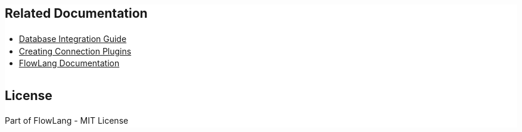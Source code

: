 ## Related Documentation

- [Database Integration Guide](../../../docs/database-integration.md)
- [Creating Connection Plugins](../../../docs/creating-connection-plugins.md)
- [FlowLang Documentation](../../../README.md)

## License

Part of FlowLang - MIT License
